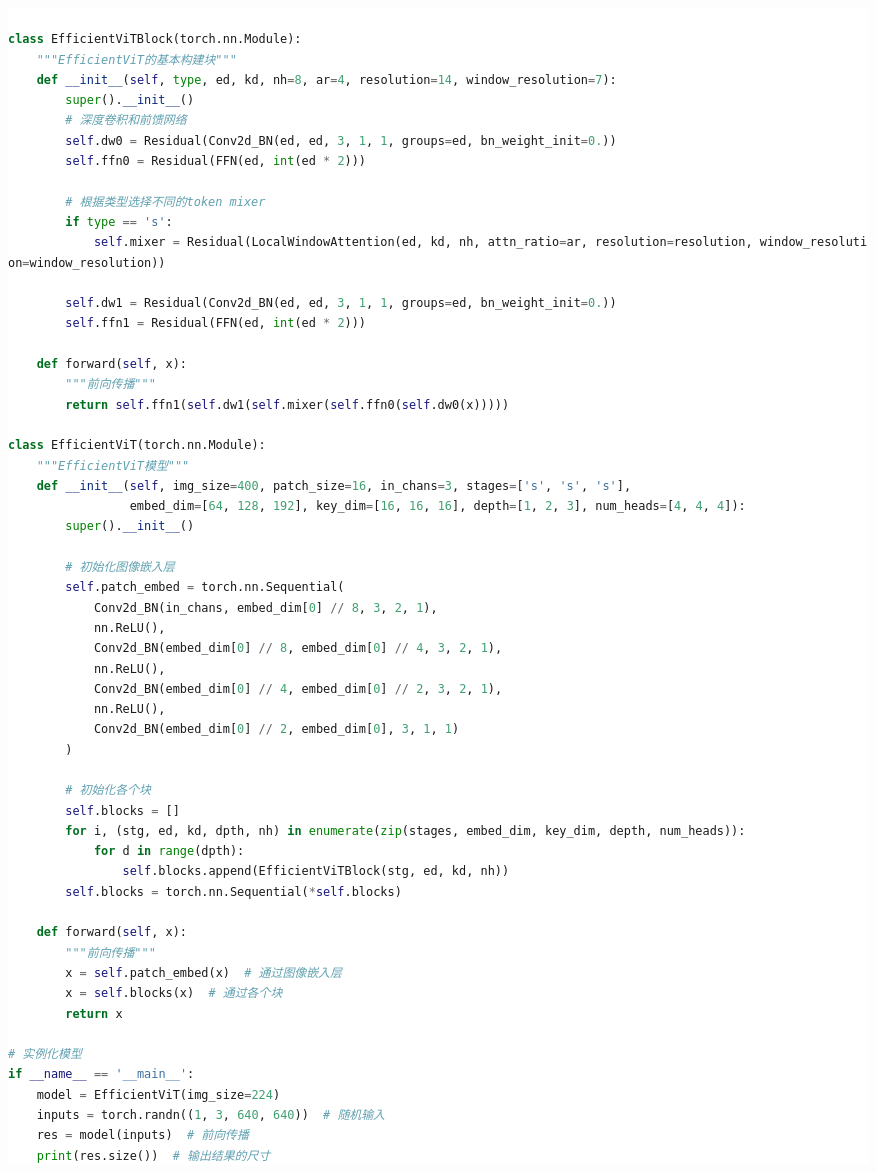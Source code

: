 ```python

class EfficientViTBlock(torch.nn.Module):
    """EfficientViT的基本构建块"""
    def __init__(self, type, ed, kd, nh=8, ar=4, resolution=14, window_resolution=7):
        super().__init__()
        # 深度卷积和前馈网络
        self.dw0 = Residual(Conv2d_BN(ed, ed, 3, 1, 1, groups=ed, bn_weight_init=0.))
        self.ffn0 = Residual(FFN(ed, int(ed * 2)))

        # 根据类型选择不同的token mixer
        if type == 's':
            self.mixer = Residual(LocalWindowAttention(ed, kd, nh, attn_ratio=ar, resolution=resolution, window_resolution=window_resolution))

        self.dw1 = Residual(Conv2d_BN(ed, ed, 3, 1, 1, groups=ed, bn_weight_init=0.))
        self.ffn1 = Residual(FFN(ed, int(ed * 2)))

    def forward(self, x):
        """前向传播"""
        return self.ffn1(self.dw1(self.mixer(self.ffn0(self.dw0(x)))))

class EfficientViT(torch.nn.Module):
    """EfficientViT模型"""
    def __init__(self, img_size=400, patch_size=16, in_chans=3, stages=['s', 's', 's'],
                 embed_dim=[64, 128, 192], key_dim=[16, 16, 16], depth=[1, 2, 3], num_heads=[4, 4, 4]):
        super().__init__()

        # 初始化图像嵌入层
        self.patch_embed = torch.nn.Sequential(
            Conv2d_BN(in_chans, embed_dim[0] // 8, 3, 2, 1),
            nn.ReLU(),
            Conv2d_BN(embed_dim[0] // 8, embed_dim[0] // 4, 3, 2, 1),
            nn.ReLU(),
            Conv2d_BN(embed_dim[0] // 4, embed_dim[0] // 2, 3, 2, 1),
            nn.ReLU(),
            Conv2d_BN(embed_dim[0] // 2, embed_dim[0], 3, 1, 1)
        )

        # 初始化各个块
        self.blocks = []
        for i, (stg, ed, kd, dpth, nh) in enumerate(zip(stages, embed_dim, key_dim, depth, num_heads)):
            for d in range(dpth):
                self.blocks.append(EfficientViTBlock(stg, ed, kd, nh))
        self.blocks = torch.nn.Sequential(*self.blocks)

    def forward(self, x):
        """前向传播"""
        x = self.patch_embed(x)  # 通过图像嵌入层
        x = self.blocks(x)  # 通过各个块
        return x

# 实例化模型
if __name__ == '__main__':
    model = EfficientViT(img_size=224)
    inputs = torch.randn((1, 3, 640, 640))  # 随机输入
    res = model(inputs)  # 前向传播
    print(res.size())  # 输出结果的尺寸
```
